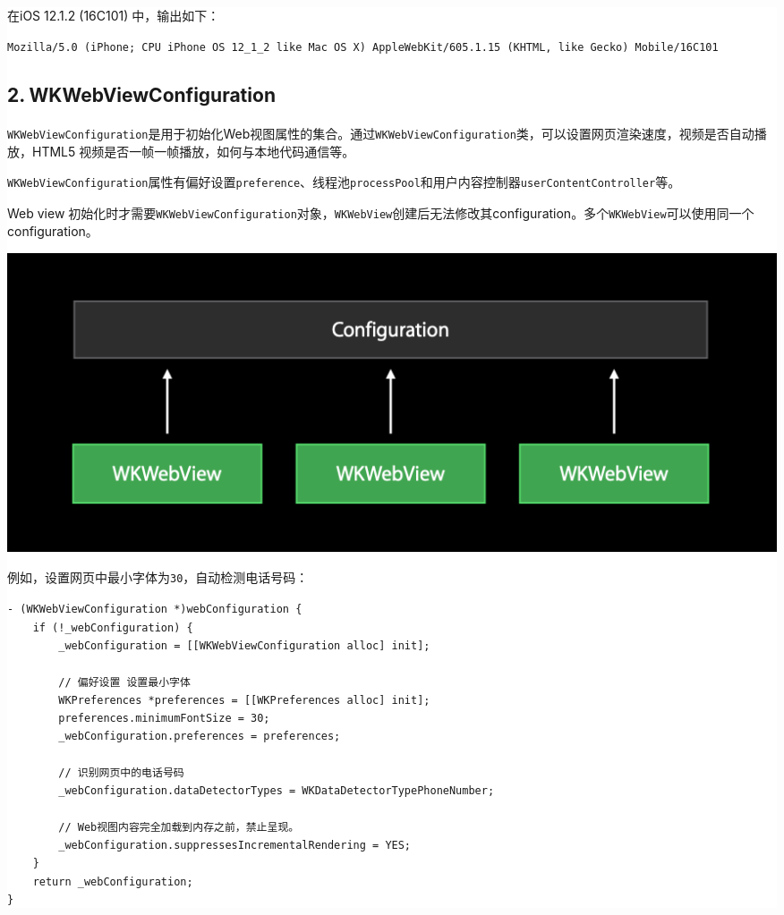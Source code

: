在iOS 12.1.2 (16C101) 中，输出如下：

```
Mozilla/5.0 (iPhone; CPU iPhone OS 12_1_2 like Mac OS X) AppleWebKit/605.1.15 (KHTML, like Gecko) Mobile/16C101
```

## 2. WKWebViewConfiguration

`WKWebViewConfiguration`是用于初始化Web视图属性的集合。通过`WKWebViewConfiguration`类，可以设置网页渲染速度，视频是否自动播放，HTML5 视频是否一帧一帧播放，如何与本地代码通信等。

`WKWebViewConfiguration`属性有偏好设置`preference`、线程池`processPool`和用户内容控制器`userContentController`等。

Web view 初始化时才需要`WKWebViewConfiguration`对象，`WKWebView`创建后无法修改其configuration。多个`WKWebView`可以使用同一个configuration。

![configuration](images/WebKitConfiguration.png)

例如，设置网页中最小字体为`30`，自动检测电话号码：

```
- (WKWebViewConfiguration *)webConfiguration {
    if (!_webConfiguration) {
        _webConfiguration = [[WKWebViewConfiguration alloc] init];
        
        // 偏好设置 设置最小字体
        WKPreferences *preferences = [[WKPreferences alloc] init];
        preferences.minimumFontSize = 30;
        _webConfiguration.preferences = preferences;
        
        // 识别网页中的电话号码
        _webConfiguration.dataDetectorTypes = WKDataDetectorTypePhoneNumber;
        
        // Web视图内容完全加载到内存之前，禁止呈现。
        _webConfiguration.suppressesIncrementalRendering = YES;
    }
    return _webConfiguration;
}
```
